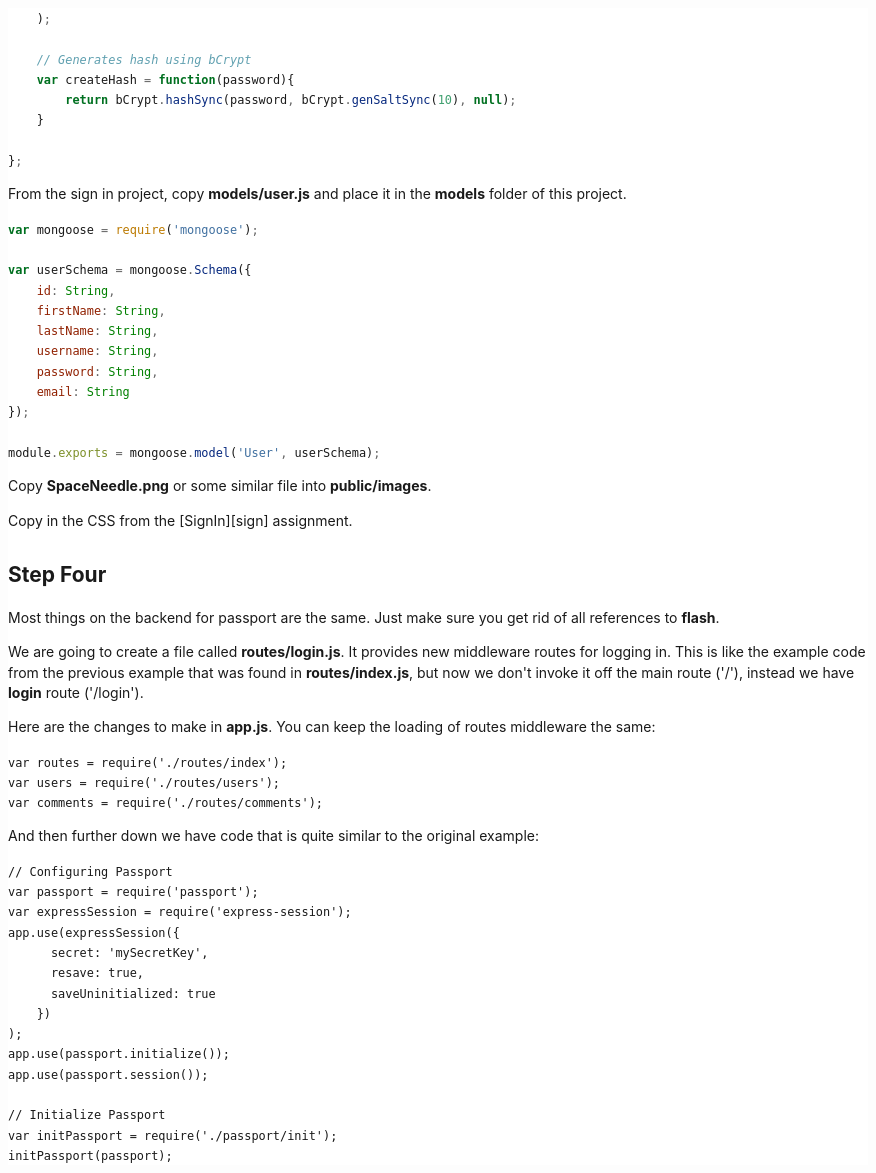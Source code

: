 ```javascript
    );

    // Generates hash using bCrypt
    var createHash = function(password){
        return bCrypt.hashSync(password, bCrypt.genSaltSync(10), null);
    }

};
```

From the sign in project, copy **models/user.js** and place it in the **models** folder of this project.

```javascript
var mongoose = require('mongoose');

var userSchema = mongoose.Schema({
	id: String,
	firstName: String,
	lastName: String,
	username: String,
	password: String,
	email: String
});

module.exports = mongoose.model('User', userSchema);
```

Copy **SpaceNeedle.png** or some similar file into **public/images**.

Copy in the CSS from the [SignIn][sign] assignment.

## Step Four

Most things on the backend for passport are the same. Just make sure you get rid of all references to **flash**.

We are going to create a file called **routes/login.js**. It provides new middleware routes for logging in. This is like the example code from the previous example that was found in **routes/index.js**, but now we don't invoke it off the main route ('/'), instead we have **login** route ('/login').

Here are the changes to make in **app.js**. You can keep the loading of routes middleware the same:

```
var routes = require('./routes/index');
var users = require('./routes/users');
var comments = require('./routes/comments');
```

And then further down we have code that is quite similar to the original example:

```
// Configuring Passport
var passport = require('passport');
var expressSession = require('express-session');
app.use(expressSession({
      secret: 'mySecretKey',
      resave: true,
      saveUninitialized: true
    })
);
app.use(passport.initialize());
app.use(passport.session());

// Initialize Passport
var initPassport = require('./passport/init');
initPassport(passport);

```